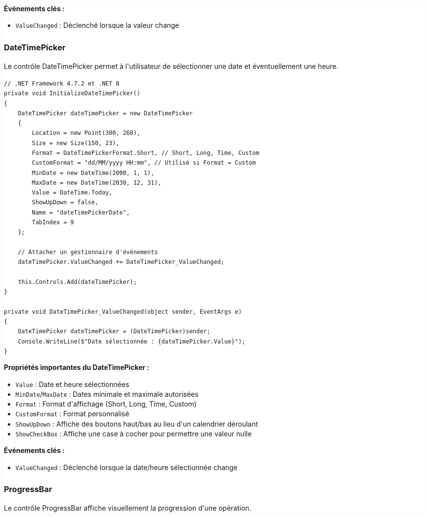 **Événements clés :**
- `ValueChanged` : Déclenché lorsque la valeur change

### DateTimePicker

Le contrôle DateTimePicker permet à l'utilisateur de sélectionner une date et éventuellement une heure.

```textmate
// .NET Framework 4.7.2 et .NET 8
private void InitializeDateTimePicker()
{
    DateTimePicker dateTimePicker = new DateTimePicker
    {
        Location = new Point(300, 260),
        Size = new Size(150, 23),
        Format = DateTimePickerFormat.Short, // Short, Long, Time, Custom
        CustomFormat = "dd/MM/yyyy HH:mm", // Utilisé si Format = Custom
        MinDate = new DateTime(2000, 1, 1),
        MaxDate = new DateTime(2030, 12, 31),
        Value = DateTime.Today,
        ShowUpDown = false,
        Name = "dateTimePickerDate",
        TabIndex = 9
    };

    // Attacher un gestionnaire d'événements
    dateTimePicker.ValueChanged += DateTimePicker_ValueChanged;

    this.Controls.Add(dateTimePicker);
}

private void DateTimePicker_ValueChanged(object sender, EventArgs e)
{
    DateTimePicker dateTimePicker = (DateTimePicker)sender;
    Console.WriteLine($"Date sélectionnée : {dateTimePicker.Value}");
}
```


**Propriétés importantes du DateTimePicker :**
- `Value` : Date et heure sélectionnées
- `MinDate`/`MaxDate` : Dates minimale et maximale autorisées
- `Format` : Format d'affichage (Short, Long, Time, Custom)
- `CustomFormat` : Format personnalisé
- `ShowUpDown` : Affiche des boutons haut/bas au lieu d'un calendrier déroulant
- `ShowCheckBox` : Affiche une case à cocher pour permettre une valeur nulle

**Événements clés :**
- `ValueChanged` : Déclenché lorsque la date/heure sélectionnée change

### ProgressBar

Le contrôle ProgressBar affiche visuellement la progression d'une opération.
